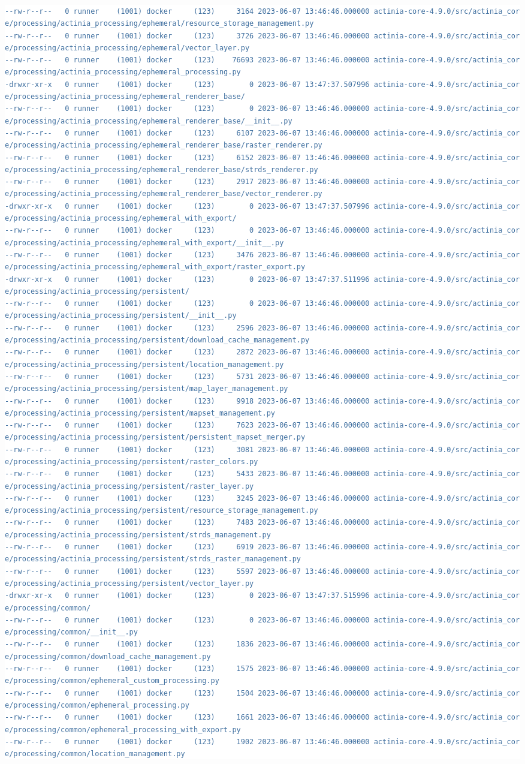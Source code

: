 ```diff
--rw-r--r--   0 runner    (1001) docker     (123)     3164 2023-06-07 13:46:46.000000 actinia-core-4.9.0/src/actinia_core/processing/actinia_processing/ephemeral/resource_storage_management.py
--rw-r--r--   0 runner    (1001) docker     (123)     3726 2023-06-07 13:46:46.000000 actinia-core-4.9.0/src/actinia_core/processing/actinia_processing/ephemeral/vector_layer.py
--rw-r--r--   0 runner    (1001) docker     (123)    76693 2023-06-07 13:46:46.000000 actinia-core-4.9.0/src/actinia_core/processing/actinia_processing/ephemeral_processing.py
-drwxr-xr-x   0 runner    (1001) docker     (123)        0 2023-06-07 13:47:37.507996 actinia-core-4.9.0/src/actinia_core/processing/actinia_processing/ephemeral_renderer_base/
--rw-r--r--   0 runner    (1001) docker     (123)        0 2023-06-07 13:46:46.000000 actinia-core-4.9.0/src/actinia_core/processing/actinia_processing/ephemeral_renderer_base/__init__.py
--rw-r--r--   0 runner    (1001) docker     (123)     6107 2023-06-07 13:46:46.000000 actinia-core-4.9.0/src/actinia_core/processing/actinia_processing/ephemeral_renderer_base/raster_renderer.py
--rw-r--r--   0 runner    (1001) docker     (123)     6152 2023-06-07 13:46:46.000000 actinia-core-4.9.0/src/actinia_core/processing/actinia_processing/ephemeral_renderer_base/strds_renderer.py
--rw-r--r--   0 runner    (1001) docker     (123)     2917 2023-06-07 13:46:46.000000 actinia-core-4.9.0/src/actinia_core/processing/actinia_processing/ephemeral_renderer_base/vector_renderer.py
-drwxr-xr-x   0 runner    (1001) docker     (123)        0 2023-06-07 13:47:37.507996 actinia-core-4.9.0/src/actinia_core/processing/actinia_processing/ephemeral_with_export/
--rw-r--r--   0 runner    (1001) docker     (123)        0 2023-06-07 13:46:46.000000 actinia-core-4.9.0/src/actinia_core/processing/actinia_processing/ephemeral_with_export/__init__.py
--rw-r--r--   0 runner    (1001) docker     (123)     3476 2023-06-07 13:46:46.000000 actinia-core-4.9.0/src/actinia_core/processing/actinia_processing/ephemeral_with_export/raster_export.py
-drwxr-xr-x   0 runner    (1001) docker     (123)        0 2023-06-07 13:47:37.511996 actinia-core-4.9.0/src/actinia_core/processing/actinia_processing/persistent/
--rw-r--r--   0 runner    (1001) docker     (123)        0 2023-06-07 13:46:46.000000 actinia-core-4.9.0/src/actinia_core/processing/actinia_processing/persistent/__init__.py
--rw-r--r--   0 runner    (1001) docker     (123)     2596 2023-06-07 13:46:46.000000 actinia-core-4.9.0/src/actinia_core/processing/actinia_processing/persistent/download_cache_management.py
--rw-r--r--   0 runner    (1001) docker     (123)     2872 2023-06-07 13:46:46.000000 actinia-core-4.9.0/src/actinia_core/processing/actinia_processing/persistent/location_management.py
--rw-r--r--   0 runner    (1001) docker     (123)     5731 2023-06-07 13:46:46.000000 actinia-core-4.9.0/src/actinia_core/processing/actinia_processing/persistent/map_layer_management.py
--rw-r--r--   0 runner    (1001) docker     (123)     9918 2023-06-07 13:46:46.000000 actinia-core-4.9.0/src/actinia_core/processing/actinia_processing/persistent/mapset_management.py
--rw-r--r--   0 runner    (1001) docker     (123)     7623 2023-06-07 13:46:46.000000 actinia-core-4.9.0/src/actinia_core/processing/actinia_processing/persistent/persistent_mapset_merger.py
--rw-r--r--   0 runner    (1001) docker     (123)     3081 2023-06-07 13:46:46.000000 actinia-core-4.9.0/src/actinia_core/processing/actinia_processing/persistent/raster_colors.py
--rw-r--r--   0 runner    (1001) docker     (123)     5433 2023-06-07 13:46:46.000000 actinia-core-4.9.0/src/actinia_core/processing/actinia_processing/persistent/raster_layer.py
--rw-r--r--   0 runner    (1001) docker     (123)     3245 2023-06-07 13:46:46.000000 actinia-core-4.9.0/src/actinia_core/processing/actinia_processing/persistent/resource_storage_management.py
--rw-r--r--   0 runner    (1001) docker     (123)     7483 2023-06-07 13:46:46.000000 actinia-core-4.9.0/src/actinia_core/processing/actinia_processing/persistent/strds_management.py
--rw-r--r--   0 runner    (1001) docker     (123)     6919 2023-06-07 13:46:46.000000 actinia-core-4.9.0/src/actinia_core/processing/actinia_processing/persistent/strds_raster_management.py
--rw-r--r--   0 runner    (1001) docker     (123)     5597 2023-06-07 13:46:46.000000 actinia-core-4.9.0/src/actinia_core/processing/actinia_processing/persistent/vector_layer.py
-drwxr-xr-x   0 runner    (1001) docker     (123)        0 2023-06-07 13:47:37.515996 actinia-core-4.9.0/src/actinia_core/processing/common/
--rw-r--r--   0 runner    (1001) docker     (123)        0 2023-06-07 13:46:46.000000 actinia-core-4.9.0/src/actinia_core/processing/common/__init__.py
--rw-r--r--   0 runner    (1001) docker     (123)     1836 2023-06-07 13:46:46.000000 actinia-core-4.9.0/src/actinia_core/processing/common/download_cache_management.py
--rw-r--r--   0 runner    (1001) docker     (123)     1575 2023-06-07 13:46:46.000000 actinia-core-4.9.0/src/actinia_core/processing/common/ephemeral_custom_processing.py
--rw-r--r--   0 runner    (1001) docker     (123)     1504 2023-06-07 13:46:46.000000 actinia-core-4.9.0/src/actinia_core/processing/common/ephemeral_processing.py
--rw-r--r--   0 runner    (1001) docker     (123)     1661 2023-06-07 13:46:46.000000 actinia-core-4.9.0/src/actinia_core/processing/common/ephemeral_processing_with_export.py
--rw-r--r--   0 runner    (1001) docker     (123)     1902 2023-06-07 13:46:46.000000 actinia-core-4.9.0/src/actinia_core/processing/common/location_management.py
```